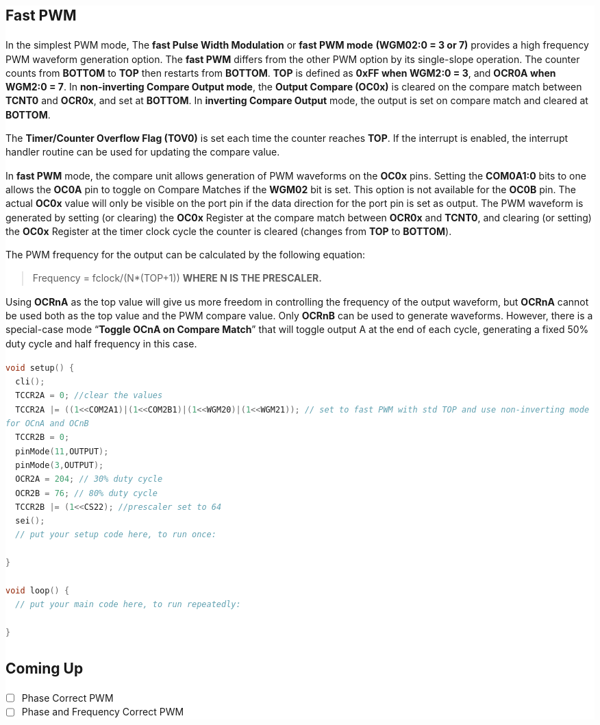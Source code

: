 ## Fast PWM
In the simplest PWM mode, The **fast Pulse Width Modulation** or **fast PWM mode** **(WGM02:0 = 3 or 7)** provides a high frequency PWM waveform generation option. The **fast PWM** differs from the other PWM option by its single-slope operation. The counter counts from **BOTTOM** to **TOP** then restarts from **BOTTOM**. **TOP** is defined as **0xFF when WGM2:0 = 3**, and **OCR0A when WGM2:0 = 7**. In **non-inverting Compare Output mode**, the **Output Compare (OC0x)** is cleared on the compare match between **TCNT0** and **OCR0x**, and set at **BOTTOM**. In **inverting Compare Output** mode, the output is set on compare match and cleared at **BOTTOM**.

The **Timer/Counter Overflow Flag (TOV0)** is set each time the counter reaches **TOP**. If the interrupt is enabled, the interrupt handler routine can be used for updating the compare value.

In **fast PWM** mode, the compare unit allows generation of PWM waveforms on the **OC0x** pins. Setting the **COM0A1:0** bits to one allows the **OC0A** pin to toggle on Compare Matches if the **WGM02** bit is set. This option is not available for the **OC0B** pin. The actual **OC0x** value will only be visible on the port pin if the data direction for the port pin is set as output. The PWM waveform is generated by setting (or clearing) the **OC0x** Register at the compare match between **OCR0x** and **TCNT0**, and clearing (or setting) the **OC0x** Register at the timer clock cycle the counter is cleared (changes from **TOP** to **BOTTOM**).

The PWM frequency for the output can be calculated by the following equation:
> Frequency = fclock/(N*(TOP+1))
**WHERE N IS THE PRESCALER.**

Using **OCRnA** as the top value will give us more freedom in controlling the frequency of the output waveform, but **OCRnA** cannot be used both as the top value and the PWM compare value. Only **OCRnB** can be used to generate waveforms. However, there is a special-case mode “**Toggle OCnA on Compare Match**” that will toggle output A at the end of each cycle, generating a fixed 50% duty cycle and half frequency in this case.

```c++
void setup() {
  cli();
  TCCR2A = 0; //clear the values
  TCCR2A |= ((1<<COM2A1)|(1<<COM2B1)|(1<<WGM20)|(1<<WGM21)); // set to fast PWM with std TOP and use non-inverting mode for OCnA and OCnB
  TCCR2B = 0;
  pinMode(11,OUTPUT);
  pinMode(3,OUTPUT);
  OCR2A = 204; // 30% duty cycle
  OCR2B = 76; // 80% duty cycle
  TCCR2B |= (1<<CS22); //prescaler set to 64
  sei();
  // put your setup code here, to run once:
 
}
 
void loop() {
  // put your main code here, to run repeatedly:
 
}
```

## Coming Up
- [ ] Phase Correct PWM
- [ ] Phase and Frequency Correct PWM